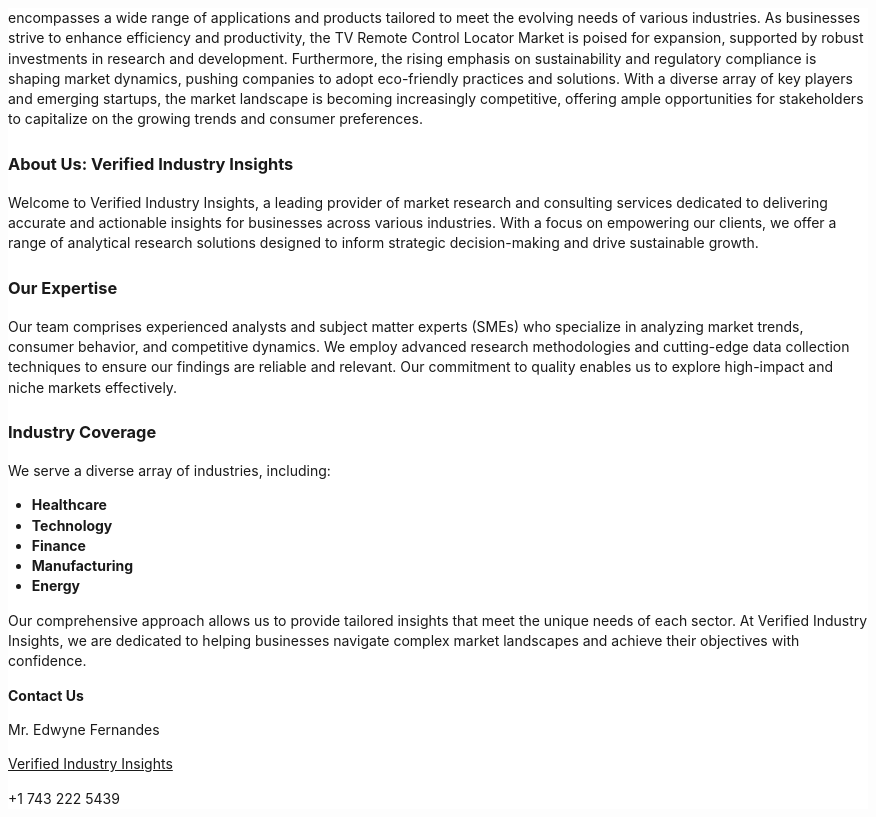 encompasses a wide range of applications and products tailored to meet the evolving needs of various industries. As businesses strive to enhance efficiency and productivity, the TV Remote Control Locator Market is poised for expansion, supported by robust investments in research and development. Furthermore, the rising emphasis on sustainability and regulatory compliance is shaping market dynamics, pushing companies to adopt eco-friendly practices and solutions. With a diverse array of key players and emerging startups, the market landscape is becoming increasingly competitive, offering ample opportunities for stakeholders to capitalize on the growing trends and consumer preferences.</p><h3>About Us: Verified Industry Insights</h3><p>Welcome to Verified Industry Insights, a leading provider of market research and consulting services dedicated to delivering accurate and actionable insights for businesses across various industries. With a focus on empowering our clients, we offer a range of analytical research solutions designed to inform strategic decision-making and drive sustainable growth.</p><h3>Our Expertise</h3><p>Our team comprises experienced analysts and subject matter experts (SMEs) who specialize in analyzing market trends, consumer behavior, and competitive dynamics. We employ advanced research methodologies and cutting-edge data collection techniques to ensure our findings are reliable and relevant. Our commitment to quality enables us to explore high-impact and niche markets effectively.</p><h3>Industry Coverage</h3><p>We serve a diverse array of industries, including:</p><ul><li><strong>Healthcare</strong></li><li><strong>Technology</strong></li><li><strong>Finance</strong></li><li><strong>Manufacturing</strong></li><li><strong>Energy</strong></li></ul><p>Our comprehensive approach allows us to provide tailored insights that meet the unique needs of each sector. At Verified Industry Insights, we are dedicated to helping businesses navigate complex market landscapes and achieve their objectives with confidence.</p><p><strong>Contact Us</strong></p><p>Mr. Edwyne Fernandes</p><p><a href="https://www.verifiedindustryinsights.com/">Verified Industry Insights</a></p><p>+1 743 222 5439</p>
